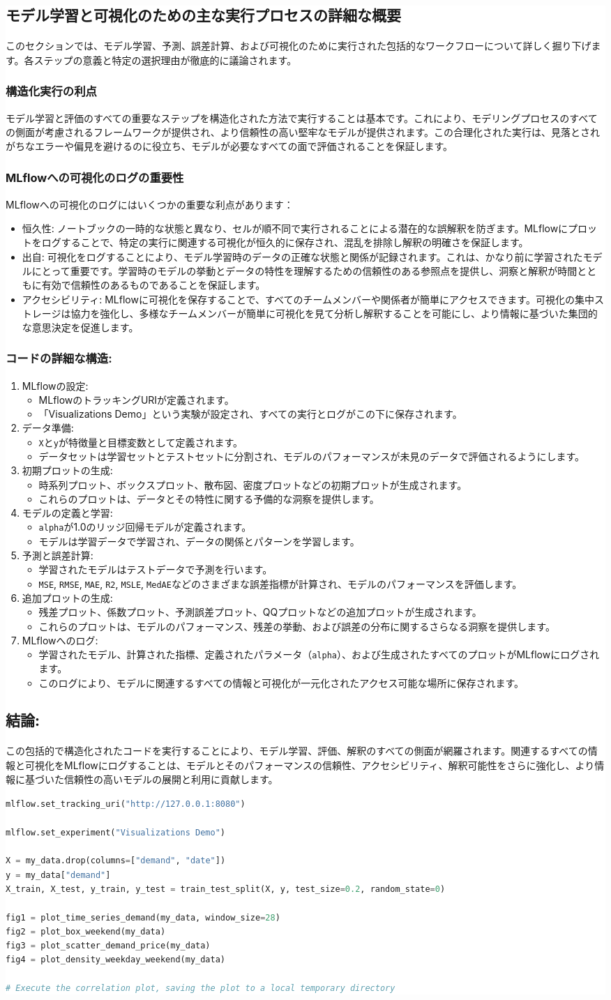 ## モデル学習と可視化のための主な実行プロセスの詳細な概要

このセクションでは、モデル学習、予測、誤差計算、および可視化のために実行された包括的なワークフローについて詳しく掘り下げます。各ステップの意義と特定の選択理由が徹底的に議論されます。

### 構造化実行の利点

モデル学習と評価のすべての重要なステップを構造化された方法で実行することは基本です。これにより、モデリングプロセスのすべての側面が考慮されるフレームワークが提供され、より信頼性の高い堅牢なモデルが提供されます。この合理化された実行は、見落とされがちなエラーや偏見を避けるのに役立ち、モデルが必要なすべての面で評価されることを保証します。

### MLflowへの可視化のログの重要性

MLflowへの可視化のログにはいくつかの重要な利点があります：

* 恒久性: ノートブックの一時的な状態と異なり、セルが順不同で実行されることによる潜在的な誤解釈を防ぎます。MLflowにプロットをログすることで、特定の実行に関連する可視化が恒久的に保存され、混乱を排除し解釈の明確さを保証します。
* 出自: 可視化をログすることにより、モデル学習時のデータの正確な状態と関係が記録されます。これは、かなり前に学習されたモデルにとって重要です。学習時のモデルの挙動とデータの特性を理解するための信頼性のある参照点を提供し、洞察と解釈が時間とともに有効で信頼性のあるものであることを保証します。
* アクセシビリティ: MLflowに可視化を保存することで、すべてのチームメンバーや関係者が簡単にアクセスできます。可視化の集中ストレージは協力を強化し、多様なチームメンバーが簡単に可視化を見て分析し解釈することを可能にし、より情報に基づいた集団的な意思決定を促進します。

### コードの詳細な構造:

1. MLflowの設定:
   * MLflowのトラッキングURIが定義されます。
   * 「Visualizations Demo」という実験が設定され、すべての実行とログがこの下に保存されます。
2. データ準備:
   * `X`と`y`が特徴量と目標変数として定義されます。
   * データセットは学習セットとテストセットに分割され、モデルのパフォーマンスが未見のデータで評価されるようにします。
3. 初期プロットの生成:
   * 時系列プロット、ボックスプロット、散布図、密度プロットなどの初期プロットが生成されます。
   * これらのプロットは、データとその特性に関する予備的な洞察を提供します。
4. モデルの定義と学習:
   * `alpha`が1.0のリッジ回帰モデルが定義されます。
   * モデルは学習データで学習され、データの関係とパターンを学習します。
5. 予測と誤差計算:
   * 学習されたモデルはテストデータで予測を行います。
   * `MSE`, `RMSE`, `MAE`, `R2`, `MSLE`, `MedAE`などのさまざまな誤差指標が計算され、モデルのパフォーマンスを評価します。
6. 追加プロットの生成:
   * 残差プロット、係数プロット、予測誤差プロット、QQプロットなどの追加プロットが生成されます。
   * これらのプロットは、モデルのパフォーマンス、残差の挙動、および誤差の分布に関するさらなる洞察を提供します。
7. MLflowへのログ:
   * 学習されたモデル、計算された指標、定義されたパラメータ（`alpha`）、および生成されたすべてのプロットがMLflowにログされます。
   * このログにより、モデルに関連するすべての情報と可視化が一元化されたアクセス可能な場所に保存されます。

## 結論:

この包括的で構造化されたコードを実行することにより、モデル学習、評価、解釈のすべての側面が網羅されます。関連するすべての情報と可視化をMLflowにログすることは、モデルとそのパフォーマンスの信頼性、アクセシビリティ、解釈可能性をさらに強化し、より情報に基づいた信頼性の高いモデルの展開と利用に貢献します。


```python
mlflow.set_tracking_uri("http://127.0.0.1:8080")

mlflow.set_experiment("Visualizations Demo")

X = my_data.drop(columns=["demand", "date"])
y = my_data["demand"]
X_train, X_test, y_train, y_test = train_test_split(X, y, test_size=0.2, random_state=0)

fig1 = plot_time_series_demand(my_data, window_size=28)
fig2 = plot_box_weekend(my_data)
fig3 = plot_scatter_demand_price(my_data)
fig4 = plot_density_weekday_weekend(my_data)

# Execute the correlation plot, saving the plot to a local temporary directory
```